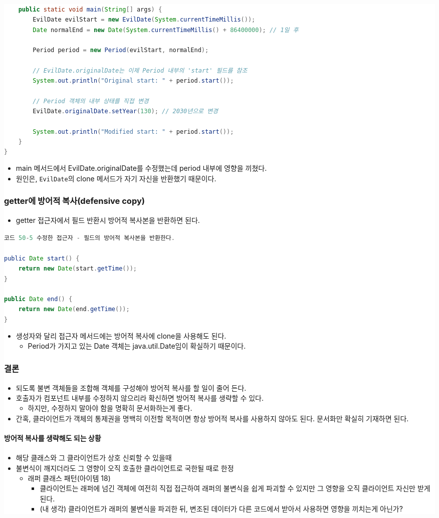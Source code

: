 ```java
    public static void main(String[] args) {
        EvilDate evilStart = new EvilDate(System.currentTimeMillis());
        Date normalEnd = new Date(System.currentTimeMillis() + 86400000); // 1일 후

        Period period = new Period(evilStart, normalEnd);

        // EvilDate.originalDate는 이제 Period 내부의 'start' 필드를 참조
        System.out.println("Original start: " + period.start());
        
        // Period 객체의 내부 상태를 직접 변경
        EvilDate.originalDate.setYear(130); // 2030년으로 변경

        System.out.println("Modified start: " + period.start());
    }
}
```
- main 메서드에서 EvilDate.originalDate를 수정했는데 period 내부에 영향을 끼쳤다.
- 원인은, `EvilDate`의 clone 메서드가 자기 자신을 반환했기 때문이다.

### getter에 방어적 복사(defensive copy)

- getter 접근자에서 필드 반환시 방어적 복사본을 반환하면 된다.

```java
코드 50-5 수정한 접근자 - 필드의 방어적 복사본을 반환한다.

public Date start() {
    return new Date(start.getTime());
}

public Date end() {
    return new Date(end.getTime());
}
```

- 생성자와 달리 접근자 메서드에는 방어적 복사에 clone을 사용해도 된다.
    - Period가 가지고 있는 Date 객체는 java.util.Date임이 확실하기 때문이다.

### 결론

- 되도록 불변 객체들을 조합해 객체를 구성해야 방어적 복사를 할 일이 줄어 든다.
- 호출자가 컴포넌트 내부를 수정하지 않으리라 확신하면 방어적 복사를 생략할 수 있다.
    - 하지만, 수정하지 말아야 함을 명확히 문서화하는게 좋다.
- 간혹, 클라이언트가 객체의 통제권을 명백히 이전할 목적이면 항상 방어적 복사를 사용하지 않아도 된다. 문서화만 확실히 기재하면 된다.

#### 방어적 복사를 생략해도 되는 상황

- 해당 클래스와 그 클라이언트가 상호 신뢰할 수 있을때
- 불변식이 깨지더라도 그 영향이 오직 호출한 클라이언트로 국한될 때로 한정
    - 래퍼 클래스 패턴(아이템 18)
        - 클라이언트는 래퍼에 넘긴 객체에 여전히 직접 접근하여 래퍼의 불변식을 쉽게 파괴할 수 있지만 그 영향을 오직 클라이언트 자신만 받게 된다.
        - (내 생각) 클라이언트가 래퍼의 불변식을 파괴한 뒤, 변조된 데이터가 다른 코드에서 받아서 사용하면 영향을 끼치는게 아닌가?
